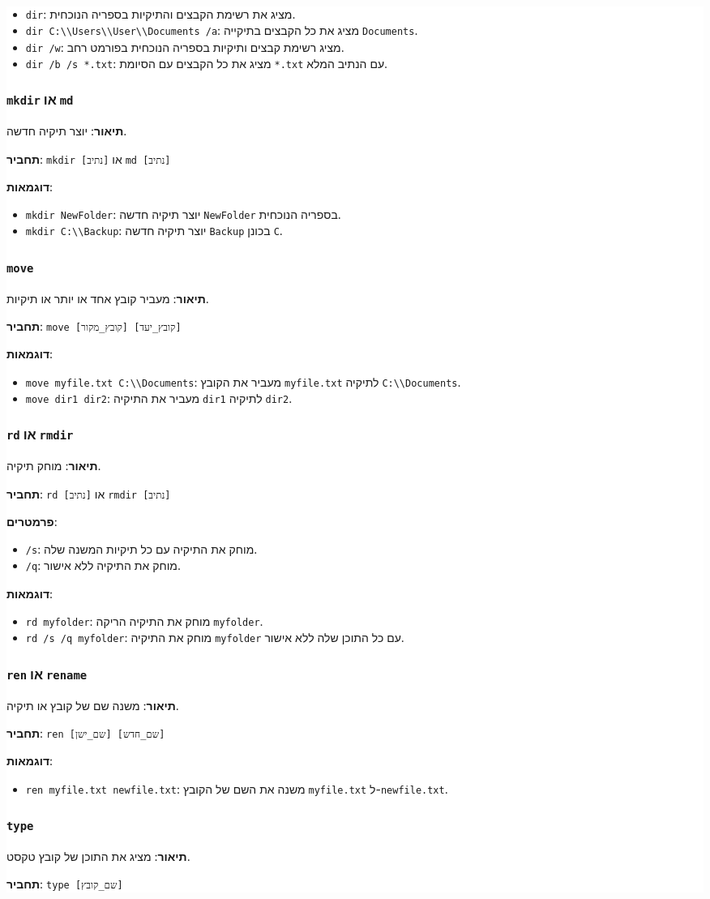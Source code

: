 - `dir`: מציג את רשימת הקבצים והתיקיות בספריה הנוכחית.
- `dir C:\\Users\\User\\Documents /a`: מציג את כל הקבצים בתיקייה `Documents`.
- `dir /w`: מציג רשימת קבצים ותיקיות בספריה הנוכחית בפורמט רחב.
- `dir /b /s *.txt`: מציג את כל הקבצים עם הסיומת `*.txt` עם הנתיב המלא.

### `mkdir` או `md`

**תיאור**: יוצר תיקיה חדשה.

**תחביר**: `mkdir [נתיב]` או `md [נתיב]`

**דוגמאות**:

- `mkdir NewFolder`: יוצר תיקיה חדשה `NewFolder` בספריה הנוכחית.
- `mkdir C:\\Backup`: יוצר תיקיה חדשה `Backup` בכונן `C`.

### `move`

**תיאור**: מעביר קובץ אחד או יותר או תיקיות.

**תחביר**: `move [קובץ_מקור] [קובץ_יעד]`

**דוגמאות**:

- `move myfile.txt C:\\Documents`: מעביר את הקובץ `myfile.txt` לתיקיה `C:\\Documents`.
- `move dir1 dir2`: מעביר את התיקיה `dir1` לתיקיה `dir2`.

### `rd` או `rmdir`

**תיאור**: מוחק תיקיה.

**תחביר**: `rd [נתיב]` או `rmdir [נתיב]`

**פרמטרים**:

- `/s`: מוחק את התיקיה עם כל תיקיות המשנה שלה.
- `/q`: מוחק את התיקיה ללא אישור.

**דוגמאות**:

- `rd myfolder`: מוחק את התיקיה הריקה `myfolder`.
- `rd /s /q myfolder`: מוחק את התיקיה `myfolder` עם כל התוכן שלה ללא אישור.

### `ren` או `rename`

**תיאור**: משנה שם של קובץ או תיקיה.

**תחביר**: `ren [שם_ישן] [שם_חדש]`

**דוגמאות**:

- `ren myfile.txt newfile.txt`: משנה את השם של הקובץ `myfile.txt` ל-`newfile.txt`.

### `type`

**תיאור**: מציג את התוכן של קובץ טקסט.

**תחביר**: `type [שם_קובץ]`
